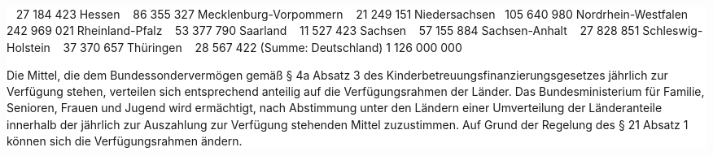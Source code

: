 <td style="text-align: center;">   27 184 423</td>
</tr>
<tr class="odd">
<td style="text-align: left;">Hessen</td>
<td style="text-align: center;">   86 355 327</td>
</tr>
<tr class="even">
<td style="text-align: left;">Mecklenburg-Vorpommern</td>
<td style="text-align: center;">   21 249 151</td>
</tr>
<tr class="odd">
<td style="text-align: left;">Niedersachsen</td>
<td style="text-align: center;">  105 640 980</td>
</tr>
<tr class="even">
<td style="text-align: left;">Nordrhein-Westfalen</td>
<td style="text-align: center;">  242 969 021</td>
</tr>
<tr class="odd">
<td style="text-align: left;">Rheinland-Pfalz</td>
<td style="text-align: center;">   53 377 790</td>
</tr>
<tr class="even">
<td style="text-align: left;">Saarland</td>
<td style="text-align: center;">   11 527 423</td>
</tr>
<tr class="odd">
<td style="text-align: left;">Sachsen</td>
<td style="text-align: center;">   57 155 884</td>
</tr>
<tr class="even">
<td style="text-align: left;">Sachsen-Anhalt</td>
<td style="text-align: center;">   27 828 851</td>
</tr>
<tr class="odd">
<td style="text-align: left;">Schleswig-Holstein</td>
<td style="text-align: center;">   37 370 657</td>
</tr>
<tr class="even">
<td style="text-align: left;">Thüringen</td>
<td style="text-align: center;">   28 567 422</td>
</tr>
<tr class="odd">
<td style="text-align: left;">(Summe: Deutschland)</td>
<td style="text-align: center;">1 126 000 000</td>
</tr>
</tbody>
</table>

Die Mittel, die dem Bundessondervermögen gemäß § 4a Absatz 3 des
Kinderbetreuungsfinanzierungsgesetzes jährlich zur Verfügung stehen,
verteilen sich entsprechend anteilig auf die Verfügungsrahmen der
Länder. Das Bundesministerium für Familie, Senioren, Frauen und Jugend
wird ermächtigt, nach Abstimmung unter den Ländern einer Umverteilung
der Länderanteile innerhalb der jährlich zur Auszahlung zur Verfügung
stehenden Mittel zuzustimmen. Auf Grund der Regelung des § 21 Absatz 1
können sich die Verfügungsrahmen ändern.
